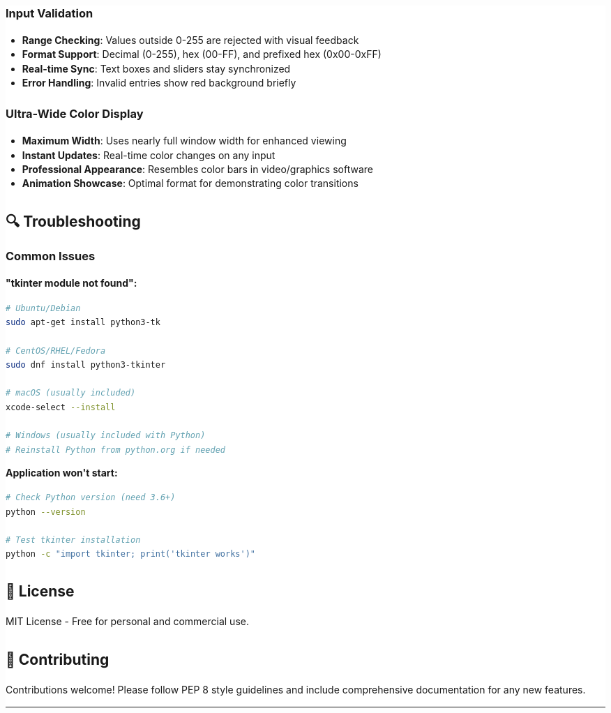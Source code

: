 ### Input Validation
- **Range Checking**: Values outside 0-255 are rejected with visual feedback
- **Format Support**: Decimal (0-255), hex (00-FF), and prefixed hex (0x00-0xFF)
- **Real-time Sync**: Text boxes and sliders stay synchronized
- **Error Handling**: Invalid entries show red background briefly

### Ultra-Wide Color Display
- **Maximum Width**: Uses nearly full window width for enhanced viewing
- **Instant Updates**: Real-time color changes on any input
- **Professional Appearance**: Resembles color bars in video/graphics software
- **Animation Showcase**: Optimal format for demonstrating color transitions

## 🔍 Troubleshooting

### Common Issues

**"tkinter module not found":**
```bash
# Ubuntu/Debian
sudo apt-get install python3-tk

# CentOS/RHEL/Fedora
sudo dnf install python3-tkinter

# macOS (usually included)
xcode-select --install

# Windows (usually included with Python)
# Reinstall Python from python.org if needed
```

**Application won't start:**
```bash
# Check Python version (need 3.6+)
python --version

# Test tkinter installation
python -c "import tkinter; print('tkinter works')"
```

## 📄 License

MIT License - Free for personal and commercial use.

## 🤝 Contributing

Contributions welcome! Please follow PEP 8 style guidelines and include comprehensive documentation for any new features.

---
